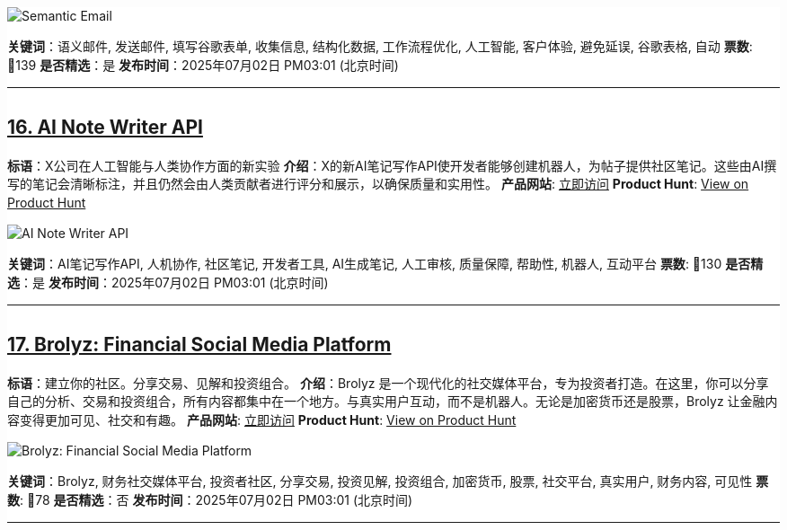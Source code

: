 ![Semantic Email]()

**关键词**：语义邮件, 发送邮件, 填写谷歌表单, 收集信息, 结构化数据, 工作流程优化, 人工智能, 客户体验, 避免延误, 谷歌表格, 自动
**票数**: 🔺139
**是否精选**：是
**发布时间**：2025年07月02日 PM03:01 (北京时间)

---

## [16. AI Note Writer API](https://www.producthunt.com/products/ai-note-writer-api?utm_campaign=producthunt-api&utm_medium=api-v2&utm_source=Application%3A+daily+ph+%28ID%3A+133301%29)
**标语**：X公司在人工智能与人类协作方面的新实验
**介绍**：X的新AI笔记写作API使开发者能够创建机器人，为帖子提供社区笔记。这些由AI撰写的笔记会清晰标注，并且仍然会由人类贡献者进行评分和展示，以确保质量和实用性。
**产品网站**: [立即访问](https://www.producthunt.com/r/XPL52ERPYTEMNB?utm_campaign=producthunt-api&utm_medium=api-v2&utm_source=Application%3A+daily+ph+%28ID%3A+133301%29)
**Product Hunt**: [View on Product Hunt](https://www.producthunt.com/products/ai-note-writer-api?utm_campaign=producthunt-api&utm_medium=api-v2&utm_source=Application%3A+daily+ph+%28ID%3A+133301%29)

![AI Note Writer API]()

**关键词**：AI笔记写作API, 人机协作, 社区笔记, 开发者工具, AI生成笔记, 人工审核, 质量保障, 帮助性, 机器人, 互动平台
**票数**: 🔺130
**是否精选**：是
**发布时间**：2025年07月02日 PM03:01 (北京时间)

---

## [17. Brolyz: Financial Social Media Platform](https://www.producthunt.com/products/brolyz-social-finance?utm_campaign=producthunt-api&utm_medium=api-v2&utm_source=Application%3A+daily+ph+%28ID%3A+133301%29)
**标语**：建立你的社区。分享交易、见解和投资组合。
**介绍**：Brolyz 是一个现代化的社交媒体平台，专为投资者打造。在这里，你可以分享自己的分析、交易和投资组合，所有内容都集中在一个地方。与真实用户互动，而不是机器人。无论是加密货币还是股票，Brolyz 让金融内容变得更加可见、社交和有趣。
**产品网站**: [立即访问](https://www.producthunt.com/r/IK5WNEMOL3JCPK?utm_campaign=producthunt-api&utm_medium=api-v2&utm_source=Application%3A+daily+ph+%28ID%3A+133301%29)
**Product Hunt**: [View on Product Hunt](https://www.producthunt.com/products/brolyz-social-finance?utm_campaign=producthunt-api&utm_medium=api-v2&utm_source=Application%3A+daily+ph+%28ID%3A+133301%29)

![Brolyz: Financial Social Media Platform]()

**关键词**：Brolyz, 财务社交媒体平台, 投资者社区, 分享交易, 投资见解, 投资组合, 加密货币, 股票, 社交平台, 真实用户, 财务内容, 可见性
**票数**: 🔺78
**是否精选**：否
**发布时间**：2025年07月02日 PM03:01 (北京时间)

---

